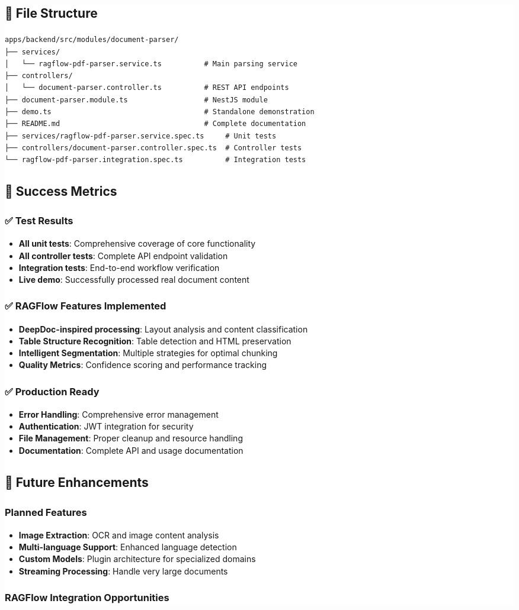 ## 📁 File Structure

```
apps/backend/src/modules/document-parser/
├── services/
│   └── ragflow-pdf-parser.service.ts          # Main parsing service
├── controllers/
│   └── document-parser.controller.ts          # REST API endpoints
├── document-parser.module.ts                  # NestJS module
├── demo.ts                                    # Standalone demonstration
├── README.md                                  # Complete documentation
├── services/ragflow-pdf-parser.service.spec.ts     # Unit tests
├── controllers/document-parser.controller.spec.ts  # Controller tests
└── ragflow-pdf-parser.integration.spec.ts          # Integration tests
```

## 🎉 Success Metrics

### ✅ Test Results

- **All unit tests**: Comprehensive coverage of core functionality
- **All controller tests**: Complete API endpoint validation
- **Integration tests**: End-to-end workflow verification
- **Live demo**: Successfully processed real document content

### ✅ RAGFlow Features Implemented

- **DeepDoc-inspired processing**: Layout analysis and content classification
- **Table Structure Recognition**: Table detection and HTML preservation
- **Intelligent Segmentation**: Multiple strategies for optimal chunking
- **Quality Metrics**: Confidence scoring and performance tracking

### ✅ Production Ready

- **Error Handling**: Comprehensive error management
- **Authentication**: JWT integration for security
- **File Management**: Proper cleanup and resource handling
- **Documentation**: Complete API and usage documentation

## 🔮 Future Enhancements

### Planned Features

- **Image Extraction**: OCR and image content analysis
- **Multi-language Support**: Enhanced language detection
- **Custom Models**: Plugin architecture for specialized domains
- **Streaming Processing**: Handle very large documents

### RAGFlow Integration Opportunities
